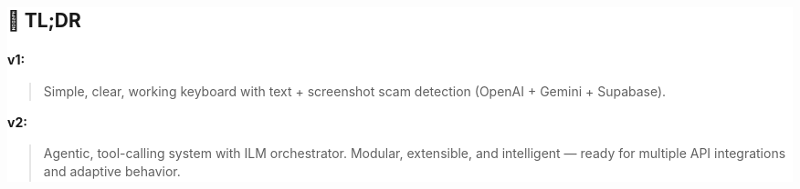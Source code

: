 
## 🧩 TL;DR

**v1:**  
> Simple, clear, working keyboard with text + screenshot scam detection (OpenAI + Gemini + Supabase).  

**v2:**  
> Agentic, tool-calling system with ILM orchestrator. Modular, extensible, and intelligent — ready for multiple API integrations and adaptive behavior.

